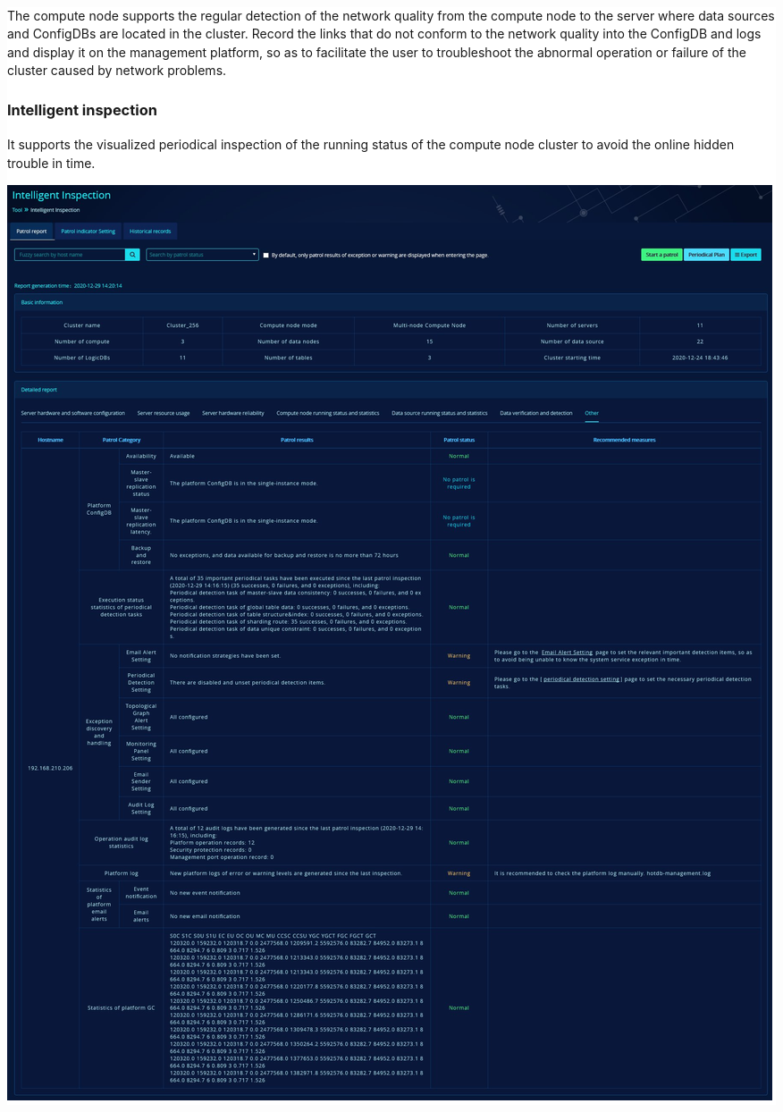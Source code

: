 The compute node supports the regular detection of the network quality from the compute node to the server where data sources and ConfigDBs are located in the cluster. Record the links that do not conform to the network quality into the ConfigDB and logs and display it on the management platform, so as to facilitate the user to troubleshoot the abnormal operation or failure of the cluster caused by network problems.

### Intelligent inspection

It supports the visualized periodical inspection of the running status of the compute node cluster to avoid the online hidden trouble in time.

![](assets/white-paper/image60.png)
